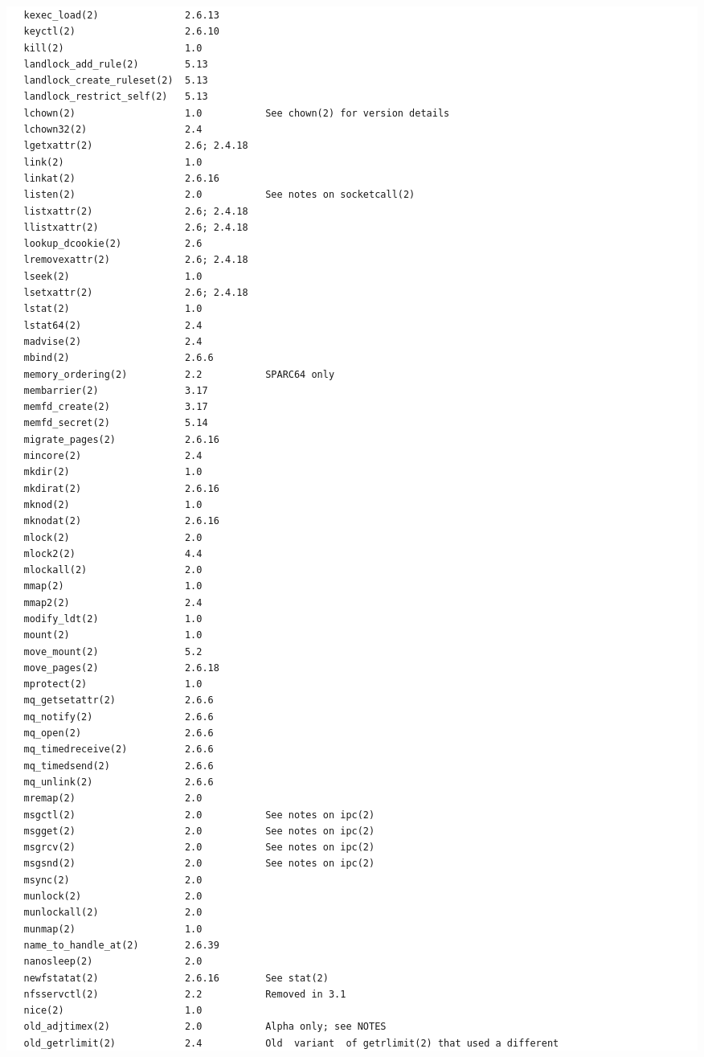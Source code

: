        kexec_load(2)               2.6.13
       keyctl(2)                   2.6.10
       kill(2)                     1.0
       landlock_add_rule(2)        5.13
       landlock_create_ruleset(2)  5.13
       landlock_restrict_self(2)   5.13
       lchown(2)                   1.0           See chown(2) for version details
       lchown32(2)                 2.4
       lgetxattr(2)                2.6; 2.4.18
       link(2)                     1.0
       linkat(2)                   2.6.16
       listen(2)                   2.0           See notes on socketcall(2)
       listxattr(2)                2.6; 2.4.18
       llistxattr(2)               2.6; 2.4.18
       lookup_dcookie(2)           2.6
       lremovexattr(2)             2.6; 2.4.18
       lseek(2)                    1.0
       lsetxattr(2)                2.6; 2.4.18
       lstat(2)                    1.0
       lstat64(2)                  2.4
       madvise(2)                  2.4
       mbind(2)                    2.6.6
       memory_ordering(2)          2.2           SPARC64 only
       membarrier(2)               3.17
       memfd_create(2)             3.17
       memfd_secret(2)             5.14
       migrate_pages(2)            2.6.16
       mincore(2)                  2.4
       mkdir(2)                    1.0
       mkdirat(2)                  2.6.16
       mknod(2)                    1.0
       mknodat(2)                  2.6.16
       mlock(2)                    2.0
       mlock2(2)                   4.4
       mlockall(2)                 2.0
       mmap(2)                     1.0
       mmap2(2)                    2.4
       modify_ldt(2)               1.0
       mount(2)                    1.0
       move_mount(2)               5.2
       move_pages(2)               2.6.18
       mprotect(2)                 1.0
       mq_getsetattr(2)            2.6.6
       mq_notify(2)                2.6.6
       mq_open(2)                  2.6.6
       mq_timedreceive(2)          2.6.6
       mq_timedsend(2)             2.6.6
       mq_unlink(2)                2.6.6
       mremap(2)                   2.0
       msgctl(2)                   2.0           See notes on ipc(2)
       msgget(2)                   2.0           See notes on ipc(2)
       msgrcv(2)                   2.0           See notes on ipc(2)
       msgsnd(2)                   2.0           See notes on ipc(2)
       msync(2)                    2.0
       munlock(2)                  2.0
       munlockall(2)               2.0
       munmap(2)                   1.0
       name_to_handle_at(2)        2.6.39
       nanosleep(2)                2.0
       newfstatat(2)               2.6.16        See stat(2)
       nfsservctl(2)               2.2           Removed in 3.1
       nice(2)                     1.0
       old_adjtimex(2)             2.0           Alpha only; see NOTES
       old_getrlimit(2)            2.4           Old  variant  of getrlimit(2) that used a different